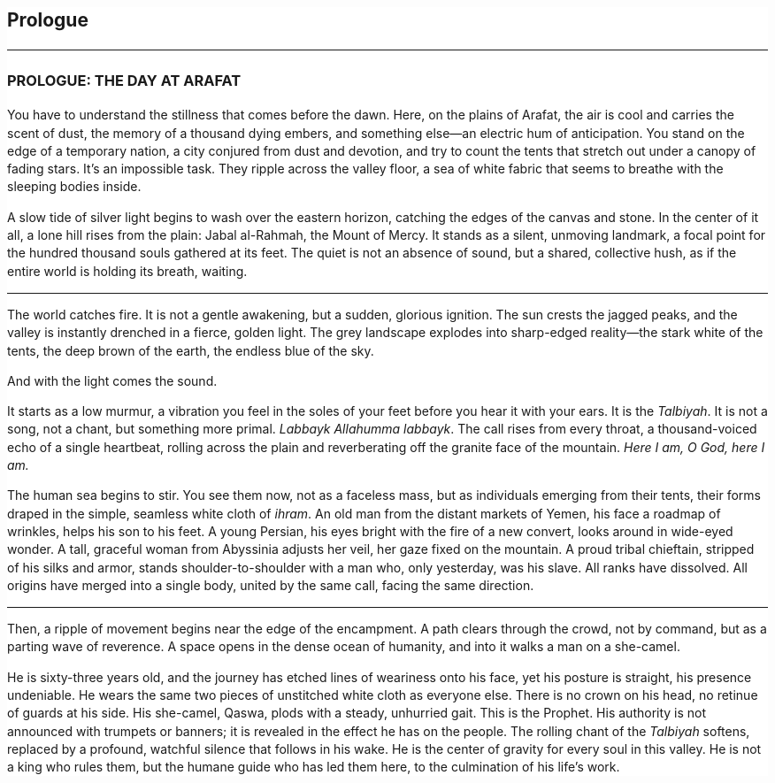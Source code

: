 
## Prologue

***

### **PROLOGUE: THE DAY AT ARAFAT**

You have to understand the stillness that comes before the dawn. Here, on the plains of Arafat, the air is cool and carries the scent of dust, the memory of a thousand dying embers, and something else—an electric hum of anticipation. You stand on the edge of a temporary nation, a city conjured from dust and devotion, and try to count the tents that stretch out under a canopy of fading stars. It’s an impossible task. They ripple across the valley floor, a sea of white fabric that seems to breathe with the sleeping bodies inside.

A slow tide of silver light begins to wash over the eastern horizon, catching the edges of the canvas and stone. In the center of it all, a lone hill rises from the plain: Jabal al-Rahmah, the Mount of Mercy. It stands as a silent, unmoving landmark, a focal point for the hundred thousand souls gathered at its feet. The quiet is not an absence of sound, but a shared, collective hush, as if the entire world is holding its breath, waiting.

***

The world catches fire. It is not a gentle awakening, but a sudden, glorious ignition. The sun crests the jagged peaks, and the valley is instantly drenched in a fierce, golden light. The grey landscape explodes into sharp-edged reality—the stark white of the tents, the deep brown of the earth, the endless blue of the sky.

And with the light comes the sound.

It starts as a low murmur, a vibration you feel in the soles of your feet before you hear it with your ears. It is the *Talbiyah*. It is not a song, not a chant, but something more primal. *Labbayk Allahumma labbayk*. The call rises from every throat, a thousand-voiced echo of a single heartbeat, rolling across the plain and reverberating off the granite face of the mountain. *Here I am, O God, here I am.*

The human sea begins to stir. You see them now, not as a faceless mass, but as individuals emerging from their tents, their forms draped in the simple, seamless white cloth of *ihram*. An old man from the distant markets of Yemen, his face a roadmap of wrinkles, helps his son to his feet. A young Persian, his eyes bright with the fire of a new convert, looks around in wide-eyed wonder. A tall, graceful woman from Abyssinia adjusts her veil, her gaze fixed on the mountain. A proud tribal chieftain, stripped of his silks and armor, stands shoulder-to-shoulder with a man who, only yesterday, was his slave. All ranks have dissolved. All origins have merged into a single body, united by the same call, facing the same direction.

***

Then, a ripple of movement begins near the edge of the encampment. A path clears through the crowd, not by command, but as a parting wave of reverence. A space opens in the dense ocean of humanity, and into it walks a man on a she-camel.

He is sixty-three years old, and the journey has etched lines of weariness onto his face, yet his posture is straight, his presence undeniable. He wears the same two pieces of unstitched white cloth as everyone else. There is no crown on his head, no retinue of guards at his side. His she-camel, Qaswa, plods with a steady, unhurried gait. This is the Prophet. His authority is not announced with trumpets or banners; it is revealed in the effect he has on the people. The rolling chant of the *Talbiyah* softens, replaced by a profound, watchful silence that follows in his wake. He is the center of gravity for every soul in this valley. He is not a king who rules them, but the humane guide who has led them here, to the culmination of his life’s work.

